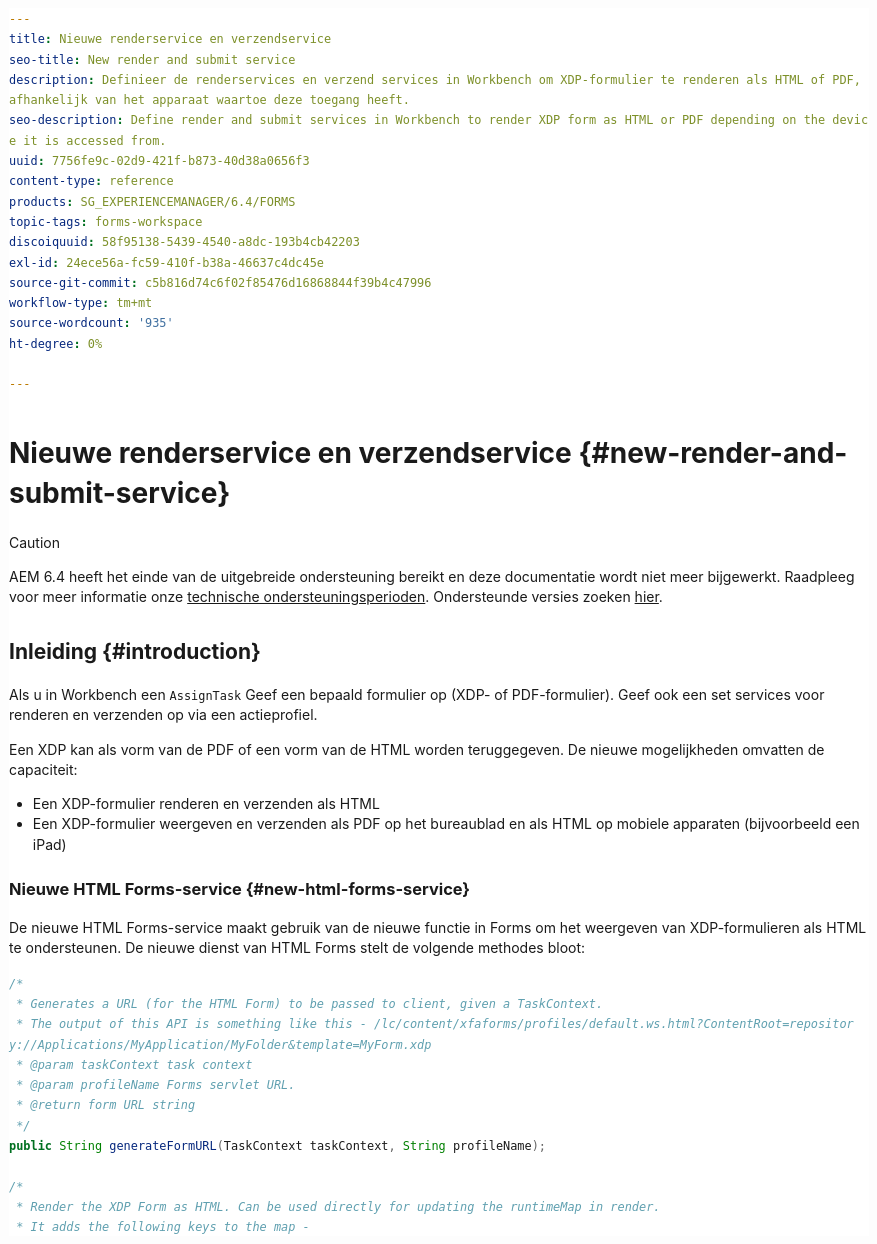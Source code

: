```yaml
---
title: Nieuwe renderservice en verzendservice
seo-title: New render and submit service
description: Definieer de renderservices en verzend services in Workbench om XDP-formulier te renderen als HTML of PDF, afhankelijk van het apparaat waartoe deze toegang heeft.
seo-description: Define render and submit services in Workbench to render XDP form as HTML or PDF depending on the device it is accessed from.
uuid: 7756fe9c-02d9-421f-b873-40d38a0656f3
content-type: reference
products: SG_EXPERIENCEMANAGER/6.4/FORMS
topic-tags: forms-workspace
discoiquuid: 58f95138-5439-4540-a8dc-193b4cb42203
exl-id: 24ece56a-fc59-410f-b38a-46637c4dc45e
source-git-commit: c5b816d74c6f02f85476d16868844f39b4c47996
workflow-type: tm+mt
source-wordcount: '935'
ht-degree: 0%

---
```


# Nieuwe renderservice en verzendservice {#new-render-and-submit-service}

>[!CAUTION]
>
>AEM 6.4 heeft het einde van de uitgebreide ondersteuning bereikt en deze documentatie wordt niet meer bijgewerkt. Raadpleeg voor meer informatie onze [technische ondersteuningsperioden](https://helpx.adobe.com/support/programs/eol-matrix.html). Ondersteunde versies zoeken [hier](https://experienceleague.adobe.com/docs/).

## Inleiding {#introduction}

Als u in Workbench een `AssignTask` Geef een bepaald formulier op (XDP- of PDF-formulier). Geef ook een set services voor renderen en verzenden op via een actieprofiel.

Een XDP kan als vorm van de PDF of een vorm van de HTML worden teruggegeven. De nieuwe mogelijkheden omvatten de capaciteit:

* Een XDP-formulier renderen en verzenden als HTML
* Een XDP-formulier weergeven en verzenden als PDF op het bureaublad en als HTML op mobiele apparaten (bijvoorbeeld een iPad)

### Nieuwe HTML Forms-service {#new-html-forms-service}

De nieuwe HTML Forms-service maakt gebruik van de nieuwe functie in Forms om het weergeven van XDP-formulieren als HTML te ondersteunen. De nieuwe dienst van HTML Forms stelt de volgende methodes bloot:

```java
/*
 * Generates a URL (for the HTML Form) to be passed to client, given a TaskContext. 
 * The output of this API is something like this - /lc/content/xfaforms/profiles/default.ws.html?ContentRoot=repository://Applications/MyApplication/MyFolder&template=MyForm.xdp
 * @param taskContext task context
 * @param profileName Forms servlet URL.
 * @return form URL string
 */
public String generateFormURL(TaskContext taskContext, String profileName);

/*
 * Render the XDP Form as HTML. Can be used directly for updating the runtimeMap in render.
 * It adds the following keys to the map - 
```
